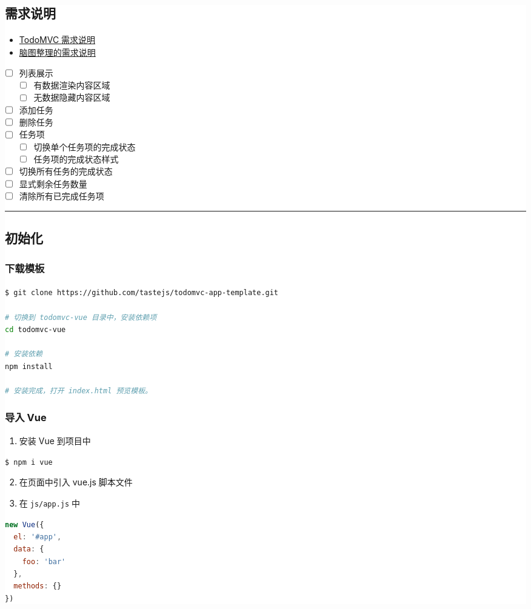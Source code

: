 
## 需求说明

- [TodoMVC 需求说明](https://github.com/tastejs/todomvc/blob/master/app-spec.md)
- [脑图整理的需求说明](http://naotu.baidu.com/file/b935b732b2dbf1b2ff12a3291d7f24e5?token=f1973a115e68f4e1)

- [ ] 列表展示
  - [ ] 有数据渲染内容区域
  - [ ] 无数据隐藏内容区域
- [ ] 添加任务
- [ ] 删除任务
- [ ] 任务项
  - [ ] 切换单个任务项的完成状态
  - [ ] 任务项的完成状态样式
- [ ] 切换所有任务的完成状态
- [ ] 显式剩余任务数量
- [ ] 清除所有已完成任务项

---

## 初始化

### 下载模板

```bash
$ git clone https://github.com/tastejs/todomvc-app-template.git

# 切换到 todomvc-vue 目录中，安装依赖项
cd todomvc-vue

# 安装依赖
npm install

# 安装完成，打开 index.html 预览模板。
```

### 导入 Vue

1. 安装 Vue 到项目中

```bash
$ npm i vue
```

2. 在页面中引入 vue.js 脚本文件

3. 在 `js/app.js` 中

```js
new Vue({
  el: '#app',
  data: {
    foo: 'bar'
  },
  methods: {}
})
```
